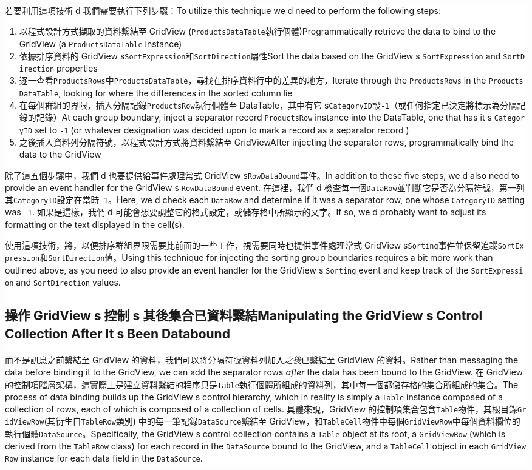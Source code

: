 <span data-ttu-id="d48e7-158">若要利用這項技術 d 我們需要執行下列步驟：</span><span class="sxs-lookup"><span data-stu-id="d48e7-158">To utilize this technique we d need to perform the following steps:</span></span>

1. <span data-ttu-id="d48e7-159">以程式設計方式擷取的資料繫結至 GridView (`ProductsDataTable`執行個體)</span><span class="sxs-lookup"><span data-stu-id="d48e7-159">Programmatically retrieve the data to bind to the GridView (a `ProductsDataTable` instance)</span></span>
2. <span data-ttu-id="d48e7-160">依據排序資料的 GridView s`SortExpression`和`SortDirection`屬性</span><span class="sxs-lookup"><span data-stu-id="d48e7-160">Sort the data based on the GridView s `SortExpression` and `SortDirection` properties</span></span>
3. <span data-ttu-id="d48e7-161">逐一查看`ProductsRows`中`ProductsDataTable`，尋找在排序資料行中的差異的地方，</span><span class="sxs-lookup"><span data-stu-id="d48e7-161">Iterate through the `ProductsRows` in the `ProductsDataTable`, looking for where the differences in the sorted column lie</span></span>
4. <span data-ttu-id="d48e7-162">在每個群組的界限，插入分隔記錄`ProductsRow`執行個體至 DataTable，其中有它 s`CategoryID`設`-1`（或任何指定已決定將標示為分隔記錄的記錄）</span><span class="sxs-lookup"><span data-stu-id="d48e7-162">At each group boundary, inject a separator record `ProductsRow` instance into the DataTable, one that has it s `CategoryID` set to `-1` (or whatever designation was decided upon to mark a record as a separator record )</span></span>
5. <span data-ttu-id="d48e7-163">之後插入資料列分隔符號，以程式設計方式將資料繫結至 GridView</span><span class="sxs-lookup"><span data-stu-id="d48e7-163">After injecting the separator rows, programmatically bind the data to the GridView</span></span>

<span data-ttu-id="d48e7-164">除了這五個步驟中，我們 d 也要提供給事件處理常式 GridView s`RowDataBound`事件。</span><span class="sxs-lookup"><span data-stu-id="d48e7-164">In addition to these five steps, we d also need to provide an event handler for the GridView s `RowDataBound` event.</span></span> <span data-ttu-id="d48e7-165">在這裡，我們 d 檢查每一個`DataRow`並判斷它是否為分隔符號，第一列其`CategoryID`設定在當時`-1`。</span><span class="sxs-lookup"><span data-stu-id="d48e7-165">Here, we d check each `DataRow` and determine if it was a separator row, one whose `CategoryID` setting was `-1`.</span></span> <span data-ttu-id="d48e7-166">如果是這樣，我們 d 可能會想要調整它的格式設定，或儲存格中所顯示的文字。</span><span class="sxs-lookup"><span data-stu-id="d48e7-166">If so, we d probably want to adjust its formatting or the text displayed in the cell(s).</span></span>

<span data-ttu-id="d48e7-167">使用這項技術，將，以便排序群組界限需要比前面的一些工作，視需要同時也提供事件處理常式 GridView s`Sorting`事件並保留追蹤`SortExpression`和`SortDirection`值。</span><span class="sxs-lookup"><span data-stu-id="d48e7-167">Using this technique for injecting the sorting group boundaries requires a bit more work than outlined above, as you need to also provide an event handler for the GridView s `Sorting` event and keep track of the `SortExpression` and `SortDirection` values.</span></span>

## <a name="manipulating-the-gridview-s-control-collection-after-it-s-been-databound"></a><span data-ttu-id="d48e7-168">操作 GridView s 控制 s 其後集合已資料繫結</span><span class="sxs-lookup"><span data-stu-id="d48e7-168">Manipulating the GridView s Control Collection After It s Been Databound</span></span>

<span data-ttu-id="d48e7-169">而不是訊息之前繫結至 GridView 的資料，我們可以將分隔符號資料列加入*之後*已繫結至 GridView 的資料。</span><span class="sxs-lookup"><span data-stu-id="d48e7-169">Rather than messaging the data before binding it to the GridView, we can add the separator rows *after* the data has been bound to the GridView.</span></span> <span data-ttu-id="d48e7-170">在 GridView 的控制項階層架構，這實際上是建立資料繫結的程序只是`Table`執行個體所組成的資料列，其中每一個都儲存格的集合所組成的集合。</span><span class="sxs-lookup"><span data-stu-id="d48e7-170">The process of data binding builds up the GridView s control hierarchy, which in reality is simply a `Table` instance composed of a collection of rows, each of which is composed of a collection of cells.</span></span> <span data-ttu-id="d48e7-171">具體來說，GridView 的控制項集合包含`Table`物件，其根目錄`GridViewRow`(其衍生自`TableRow`類別) 中的每一筆記錄`DataSource`繫結至 GridView，和`TableCell`物件中每個`GridViewRow`中每個資料欄位的執行個體`DataSource`。</span><span class="sxs-lookup"><span data-stu-id="d48e7-171">Specifically, the GridView s control collection contains a `Table` object at its root, a `GridViewRow` (which is derived from the `TableRow` class) for each record in the `DataSource` bound to the GridView, and a `TableCell` object in each `GridViewRow` instance for each data field in the `DataSource`.</span></span>
